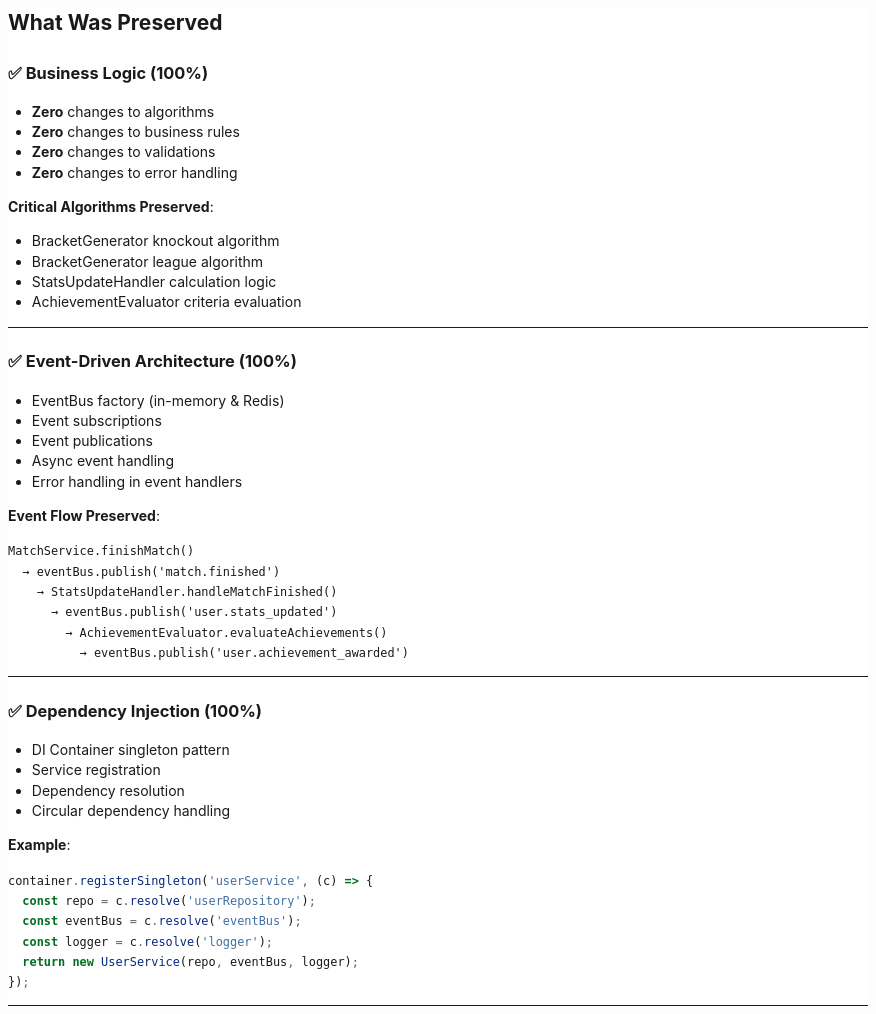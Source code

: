 
## What Was Preserved

### ✅ Business Logic (100%)
- **Zero** changes to algorithms
- **Zero** changes to business rules
- **Zero** changes to validations
- **Zero** changes to error handling

**Critical Algorithms Preserved**:
- BracketGenerator knockout algorithm
- BracketGenerator league algorithm
- StatsUpdateHandler calculation logic
- AchievementEvaluator criteria evaluation

---

### ✅ Event-Driven Architecture (100%)
- EventBus factory (in-memory & Redis)
- Event subscriptions
- Event publications
- Async event handling
- Error handling in event handlers

**Event Flow Preserved**:
```
MatchService.finishMatch()
  → eventBus.publish('match.finished')
    → StatsUpdateHandler.handleMatchFinished()
      → eventBus.publish('user.stats_updated')
        → AchievementEvaluator.evaluateAchievements()
          → eventBus.publish('user.achievement_awarded')
```

---

### ✅ Dependency Injection (100%)
- DI Container singleton pattern
- Service registration
- Dependency resolution
- Circular dependency handling

**Example**:
```javascript
container.registerSingleton('userService', (c) => {
  const repo = c.resolve('userRepository');
  const eventBus = c.resolve('eventBus');
  const logger = c.resolve('logger');
  return new UserService(repo, eventBus, logger);
});
```

---
